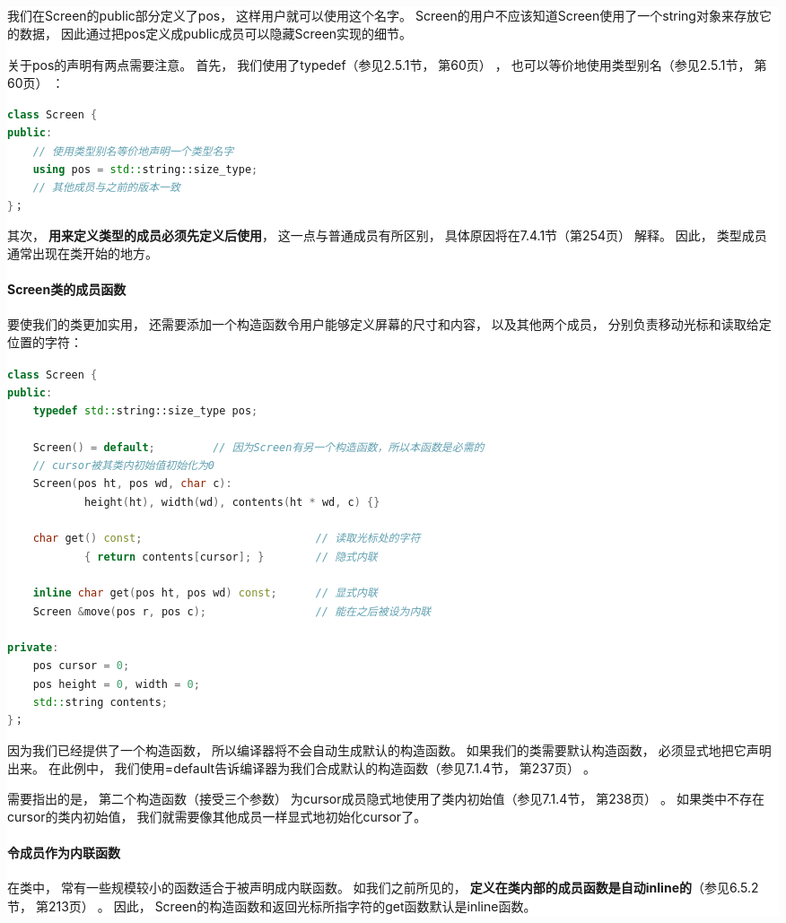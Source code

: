 我们在Screen的public部分定义了pos， 这样用户就可以使用这个名字。 Screen的用户不应该知道Screen使用了一个string对象来存放它的数据， 因此通过把pos定义成public成员可以隐藏Screen实现的细节。

关于pos的声明有两点需要注意。 首先， 我们使用了typedef（参见2.5.1节， 第60页） ， 也可以等价地使用类型别名（参见2.5.1节， 第60页） ：

```c++
class Screen {
public:
	// 使用类型别名等价地声明一个类型名字
	using pos = std::string::size_type;
	// 其他成员与之前的版本一致
}；
```

其次， **用来定义类型的成员必须先定义后使用**， 这一点与普通成员有所区别， 具体原因将在7.4.1节（第254页） 解释。 因此， 类型成员通常出现在类开始的地方。 



#### Screen类的成员函数

要使我们的类更加实用， 还需要添加一个构造函数令用户能够定义屏幕的尺寸和内容， 以及其他两个成员， 分别负责移动光标和读取给定位置的字符：

```c++
class Screen {
public:
    typedef std::string::size_type pos;
    
    Screen() = default;			// 因为Screen有另一个构造函数，所以本函数是必需的
    // cursor被其类内初始值初始化为0
    Screen(pos ht, pos wd, char c): 
    		height(ht), width(wd), contents(ht * wd, c) {}
    
    char get() const;							// 读取光标处的字符
    		{ return contents[cursor]; }		// 隐式内联
    
    inline char get(pos ht, pos wd) const;		// 显式内联
    Screen &move(pos r, pos c);					// 能在之后被设为内联
    
private:
    pos cursor = 0;
    pos height = 0, width = 0;
    std::string contents;
}；
```

因为我们已经提供了一个构造函数， 所以编译器将不会自动生成默认的构造函数。 如果我们的类需要默认构造函数， 必须显式地把它声明出来。 在此例中， 我们使用=default告诉编译器为我们合成默认的构造函数（参见7.1.4节， 第237页） 。

需要指出的是， 第二个构造函数（接受三个参数） 为cursor成员隐式地使用了类内初始值（参见7.1.4节， 第238页） 。 如果类中不存在cursor的类内初始值， 我们就需要像其他成员一样显式地初始化cursor了。



#### 令成员作为内联函数

在类中， 常有一些规模较小的函数适合于被声明成内联函数。 如我们之前所见的， **定义在类内部的成员函数是自动inline的**（参见6.5.2节， 第213页） 。 因此， Screen的构造函数和返回光标所指字符的get函数默认是inline函数。  
